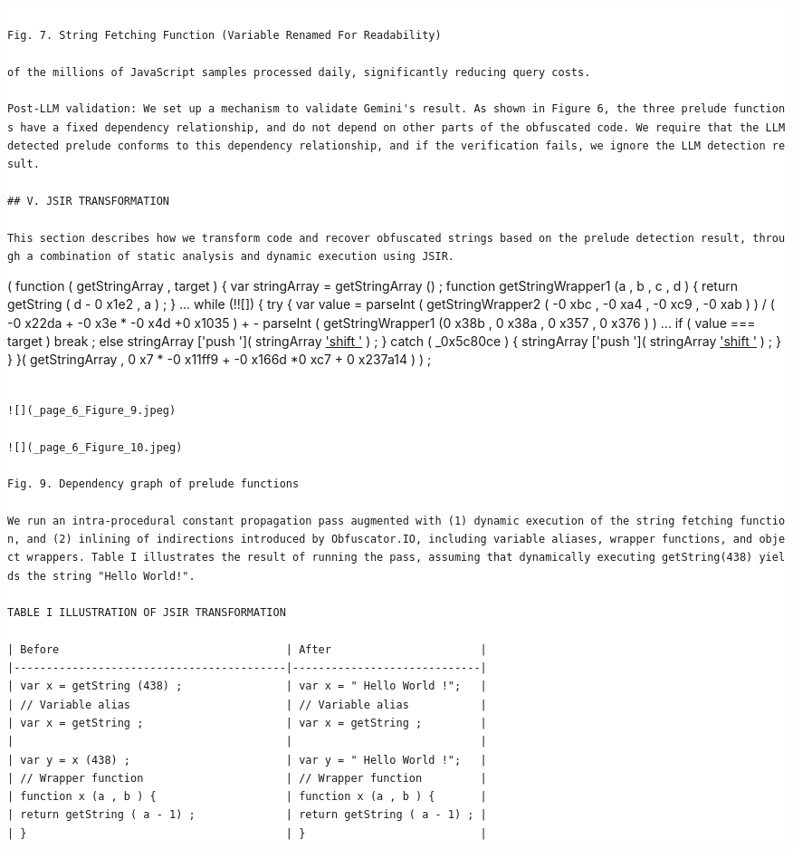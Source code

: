 ```

Fig. 7. String Fetching Function (Variable Renamed For Readability)

of the millions of JavaScript samples processed daily, significantly reducing query costs.

Post-LLM validation: We set up a mechanism to validate Gemini's result. As shown in Figure 6, the three prelude functions have a fixed dependency relationship, and do not depend on other parts of the obfuscated code. We require that the LLM detected prelude conforms to this dependency relationship, and if the verification fails, we ignore the LLM detection result.

## V. JSIR TRANSFORMATION

This section describes how we transform code and recover obfuscated strings based on the prelude detection result, through a combination of static analysis and dynamic execution using JSIR.

```
( function ( getStringArray , target ) {
  var stringArray = getStringArray () ;
  function getStringWrapper1 (a , b , c , d ) {
    return getString ( d - 0 x1e2 , a ) ;
  }
  ...
  while (!![]) {
    try {
       var value = parseInt ( getStringWrapper2 ( -0 xbc , -0 xa4 ,
     -0 xc9 , -0 xab ) ) / ( -0 x22da + -0 x3e * -0 x4d +0 x1035 ) + -
     parseInt ( getStringWrapper1 (0 x38b , 0 x38a , 0 x357 , 0 x376 ) )
      ...
       if ( value === target )
         break ;
       else
         stringArray ['push ']( stringArray ['shift ']() ) ;
    } catch ( _0x5c80ce ) {
       stringArray ['push ']( stringArray ['shift ']() ) ;
    }
  }
}( getStringArray , 0 x7 * -0 x11ff9 + -0 x166d *0 xc7 + 0 x237a14 ) ) ;
```

![](_page_6_Figure_9.jpeg)

![](_page_6_Figure_10.jpeg)

Fig. 9. Dependency graph of prelude functions

We run an intra-procedural constant propagation pass augmented with (1) dynamic execution of the string fetching function, and (2) inlining of indirections introduced by Obfuscator.IO, including variable aliases, wrapper functions, and object wrappers. Table I illustrates the result of running the pass, assuming that dynamically executing getString(438) yields the string "Hello World!".

TABLE I ILLUSTRATION OF JSIR TRANSFORMATION

| Before                                   | After                       |
|------------------------------------------|-----------------------------|
| var x = getString (438) ;                | var x = " Hello World !";   |
| // Variable alias                        | // Variable alias           |
| var x = getString ;                      | var x = getString ;         |
|                                          |                             |
| var y = x (438) ;                        | var y = " Hello World !";   |
| // Wrapper function                      | // Wrapper function         |
| function x (a , b ) {                    | function x (a , b ) {       |
| return getString ( a - 1) ;              | return getString ( a - 1) ; |
| }                                        | }                           |
```